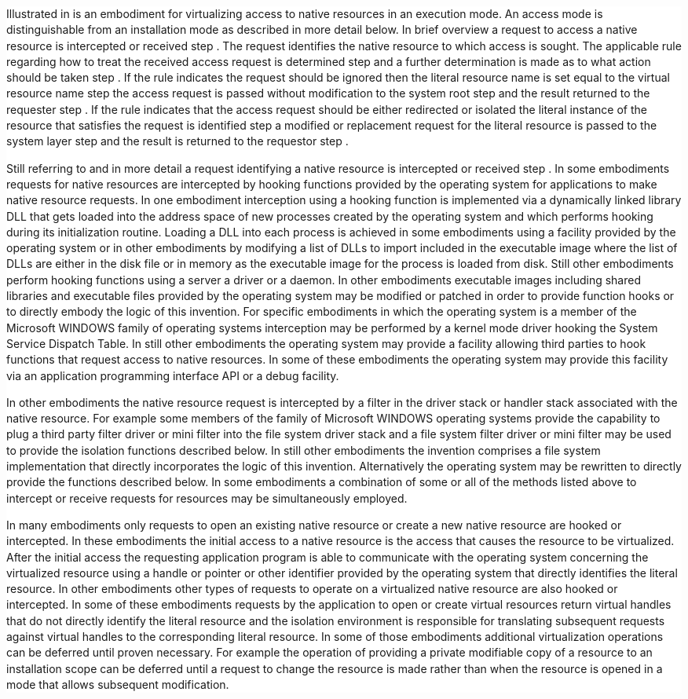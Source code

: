 Illustrated in is an embodiment for virtualizing access to native resources in an execution mode. An access mode is distinguishable from an installation mode as described in more detail below. In brief overview a request to access a native resource is intercepted or received step . The request identifies the native resource to which access is sought. The applicable rule regarding how to treat the received access request is determined step and a further determination is made as to what action should be taken step . If the rule indicates the request should be ignored then the literal resource name is set equal to the virtual resource name step the access request is passed without modification to the system root step and the result returned to the requester step . If the rule indicates that the access request should be either redirected or isolated the literal instance of the resource that satisfies the request is identified step a modified or replacement request for the literal resource is passed to the system layer step and the result is returned to the requestor step .

Still referring to and in more detail a request identifying a native resource is intercepted or received step . In some embodiments requests for native resources are intercepted by hooking functions provided by the operating system for applications to make native resource requests. In one embodiment interception using a hooking function is implemented via a dynamically linked library DLL that gets loaded into the address space of new processes created by the operating system and which performs hooking during its initialization routine. Loading a DLL into each process is achieved in some embodiments using a facility provided by the operating system or in other embodiments by modifying a list of DLLs to import included in the executable image where the list of DLLs are either in the disk file or in memory as the executable image for the process is loaded from disk. Still other embodiments perform hooking functions using a server a driver or a daemon. In other embodiments executable images including shared libraries and executable files provided by the operating system may be modified or patched in order to provide function hooks or to directly embody the logic of this invention. For specific embodiments in which the operating system is a member of the Microsoft WINDOWS family of operating systems interception may be performed by a kernel mode driver hooking the System Service Dispatch Table. In still other embodiments the operating system may provide a facility allowing third parties to hook functions that request access to native resources. In some of these embodiments the operating system may provide this facility via an application programming interface API or a debug facility.

In other embodiments the native resource request is intercepted by a filter in the driver stack or handler stack associated with the native resource. For example some members of the family of Microsoft WINDOWS operating systems provide the capability to plug a third party filter driver or mini filter into the file system driver stack and a file system filter driver or mini filter may be used to provide the isolation functions described below. In still other embodiments the invention comprises a file system implementation that directly incorporates the logic of this invention. Alternatively the operating system may be rewritten to directly provide the functions described below. In some embodiments a combination of some or all of the methods listed above to intercept or receive requests for resources may be simultaneously employed.

In many embodiments only requests to open an existing native resource or create a new native resource are hooked or intercepted. In these embodiments the initial access to a native resource is the access that causes the resource to be virtualized. After the initial access the requesting application program is able to communicate with the operating system concerning the virtualized resource using a handle or pointer or other identifier provided by the operating system that directly identifies the literal resource. In other embodiments other types of requests to operate on a virtualized native resource are also hooked or intercepted. In some of these embodiments requests by the application to open or create virtual resources return virtual handles that do not directly identify the literal resource and the isolation environment is responsible for translating subsequent requests against virtual handles to the corresponding literal resource. In some of those embodiments additional virtualization operations can be deferred until proven necessary. For example the operation of providing a private modifiable copy of a resource to an installation scope can be deferred until a request to change the resource is made rather than when the resource is opened in a mode that allows subsequent modification.
